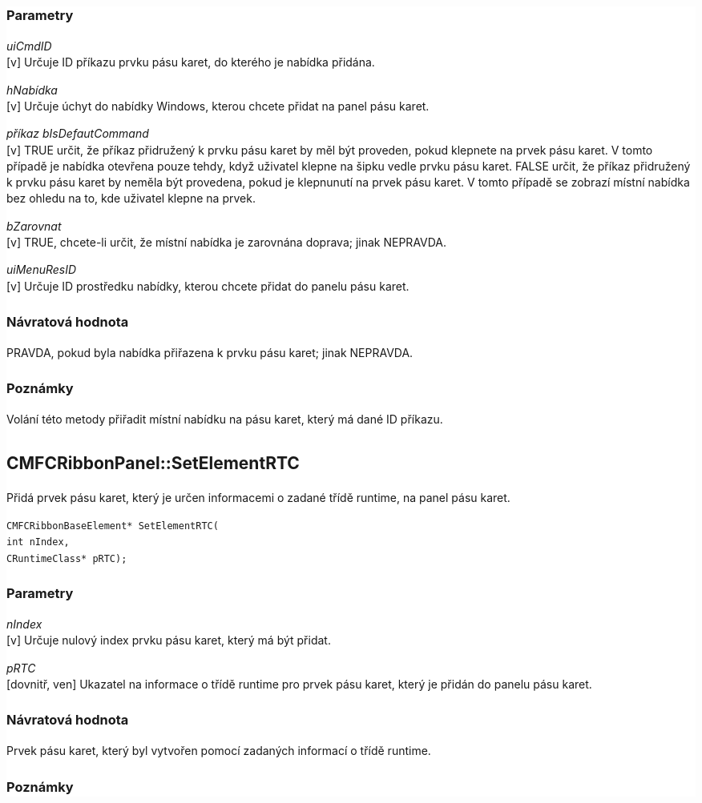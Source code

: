 ### <a name="parameters"></a>Parametry

*uiCmdID*<br/>
[v] Určuje ID příkazu prvku pásu karet, do kterého je nabídka přidána.

*hNabídka*<br/>
[v] Určuje úchyt do nabídky Windows, kterou chcete přidat na panel pásu karet.

*příkaz bIsDefautCommand*<br/>
[v] TRUE určit, že příkaz přidružený k prvku pásu karet by měl být proveden, pokud klepnete na prvek pásu karet. V tomto případě je nabídka otevřena pouze tehdy, když uživatel klepne na šipku vedle prvku pásu karet. FALSE určit, že příkaz přidružený k prvku pásu karet by neměla být provedena, pokud je klepnunutí na prvek pásu karet. V tomto případě se zobrazí místní nabídka bez ohledu na to, kde uživatel klepne na prvek.

*bZarovnat*<br/>
[v] TRUE, chcete-li určit, že místní nabídka je zarovnána doprava; jinak NEPRAVDA.

*uiMenuResID*<br/>
[v] Určuje ID prostředku nabídky, kterou chcete přidat do panelu pásu karet.

### <a name="return-value"></a>Návratová hodnota

PRAVDA, pokud byla nabídka přiřazena k prvku pásu karet; jinak NEPRAVDA.

### <a name="remarks"></a>Poznámky

Volání této metody přiřadit místní nabídku na pásu karet, který má dané ID příkazu.

## <a name="cmfcribbonpanelsetelementrtc"></a><a name="setelementrtc"></a>CMFCRibbonPanel::SetElementRTC

Přidá prvek pásu karet, který je určen informacemi o zadané třídě runtime, na panel pásu karet.

```
CMFCRibbonBaseElement* SetElementRTC(
int nIndex,
CRuntimeClass* pRTC);
```

### <a name="parameters"></a>Parametry

*nIndex*<br/>
[v] Určuje nulový index prvku pásu karet, který má být přidat.

*pRTC*<br/>
[dovnitř, ven] Ukazatel na informace o třídě runtime pro prvek pásu karet, který je přidán do panelu pásu karet.

### <a name="return-value"></a>Návratová hodnota

Prvek pásu karet, který byl vytvořen pomocí zadaných informací o třídě runtime.

### <a name="remarks"></a>Poznámky
